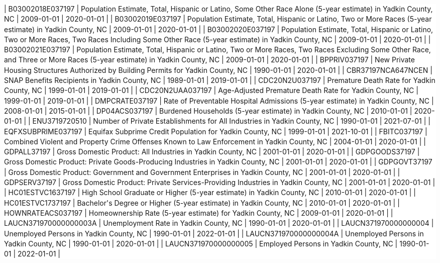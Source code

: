 | B03002018E037197          | Population Estimate, Total, Hispanic or Latino, Some Other Race Alone (5-year estimate) in Yadkin County, NC                                                               | 2009-01-01          | 2020-01-01        |
| B03002019E037197          | Population Estimate, Total, Hispanic or Latino, Two or More Races (5-year estimate) in Yadkin County, NC                                                                   | 2009-01-01          | 2020-01-01        |
| B03002020E037197          | Population Estimate, Total, Hispanic or Latino, Two or More Races, Two Races Including Some Other Race (5-year estimate) in Yadkin County, NC                              | 2009-01-01          | 2020-01-01        |
| B03002021E037197          | Population Estimate, Total, Hispanic or Latino, Two or More Races, Two Races Excluding Some Other Race, and Three or More Races (5-year estimate) in Yadkin County, NC     | 2009-01-01          | 2020-01-01        |
| BPPRIV037197              | New Private Housing Structures Authorized by Building Permits for Yadkin County, NC                                                                                        | 1990-01-01          | 2020-01-01        |
| CBR37197NCA647NCEN        | SNAP Benefits Recipients in Yadkin County, NC                                                                                                                              | 1989-01-01          | 2019-01-01        |
| CDC20N2U037197            | Premature Death Rate for Yadkin County, NC                                                                                                                                 | 1999-01-01          | 2019-01-01        |
| CDC20N2UAA037197          | Age-Adjusted Premature Death Rate for Yadkin County, NC                                                                                                                    | 1999-01-01          | 2019-01-01        |
| DMPCRATE037197            | Rate of Preventable Hospital Admissions (5-year estimate) in Yadkin County, NC                                                                                             | 2008-01-01          | 2015-01-01        |
| DP04ACS037197             | Burdened Households (5-year estimate) in Yadkin County, NC                                                                                                                 | 2010-01-01          | 2020-01-01        |
| ENU3719720510             | Number of Private Establishments for All Industries in Yadkin County, NC                                                                                                   | 1990-01-01          | 2021-07-01        |
| EQFXSUBPRIME037197        | Equifax Subprime Credit Population for Yadkin County, NC                                                                                                                   | 1999-01-01          | 2021-10-01        |
| FBITC037197               | Combined Violent and Property Crime Offenses Known to Law Enforcement in Yadkin County, NC                                                                                 | 2004-01-01          | 2020-01-01        |
| GDPALL37197               | Gross Domestic Product: All Industries in Yadkin County, NC                                                                                                                | 2001-01-01          | 2020-01-01        |
| GDPGOODS37197             | Gross Domestic Product: Private Goods-Producing Industries in Yadkin County, NC                                                                                            | 2001-01-01          | 2020-01-01        |
| GDPGOVT37197              | Gross Domestic Product: Government and Government Enterprises in Yadkin County, NC                                                                                         | 2001-01-01          | 2020-01-01        |
| GDPSERV37197              | Gross Domestic Product: Private Services-Providing Industries in Yadkin County, NC                                                                                         | 2001-01-01          | 2020-01-01        |
| HC01ESTVC1637197          | High School Graduate or Higher (5-year estimate) in Yadkin County, NC                                                                                                      | 2010-01-01          | 2020-01-01        |
| HC01ESTVC1737197          | Bachelor's Degree or Higher (5-year estimate) in Yadkin County, NC                                                                                                         | 2010-01-01          | 2020-01-01        |
| HOWNRATEACS037197         | Homeownership Rate (5-year estimate) for Yadkin County, NC                                                                                                                 | 2009-01-01          | 2020-01-01        |
| LAUCN371970000000003A     | Unemployment Rate in Yadkin County, NC                                                                                                                                     | 1990-01-01          | 2020-01-01        |
| LAUCN371970000000004      | Unemployed Persons in Yadkin County, NC                                                                                                                                    | 1990-01-01          | 2022-01-01        |
| LAUCN371970000000004A     | Unemployed Persons in Yadkin County, NC                                                                                                                                    | 1990-01-01          | 2020-01-01        |
| LAUCN371970000000005      | Employed Persons in Yadkin County, NC                                                                                                                                      | 1990-01-01          | 2022-01-01        |